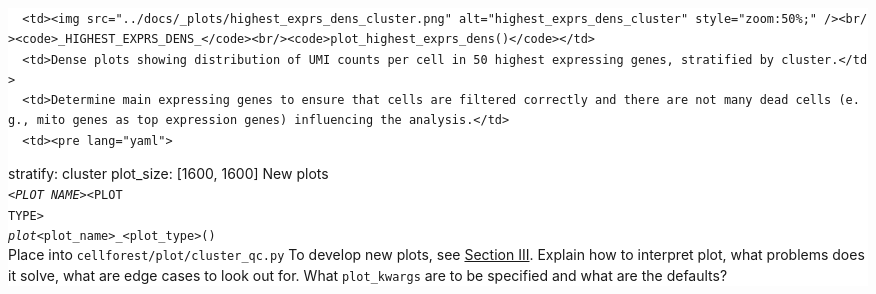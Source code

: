       <td><img src="../docs/_plots/highest_exprs_dens_cluster.png" alt="highest_exprs_dens_cluster" style="zoom:50%;" /><br/><code>_HIGHEST_EXPRS_DENS_</code><br/><code>plot_highest_exprs_dens()</code></td>
      <td>Dense plots showing distribution of UMI counts per cell in 50 highest expressing genes, stratified by cluster.</td>
      <td>Determine main expressing genes to ensure that cells are filtered correctly and there are not many dead cells (e.g., mito genes as top expression genes) influencing the analysis.</td>
      <td><pre lang="yaml">
stratify: cluster
plot_size: [1600, 1600]
      </pre></td>
    </tr>
    <tr>
      <td>New plots<br/><code>_&lt;PLOT NAME&gt;_&lt;PLOT TYPE&gt;_</code><br/><code>plot_&lt;plot_name&gt;_&lt;plot_type&gt;()</code><br/>Place into <code>cellforest/plot/cluster_qc.py</code></td>
      <td>To develop new plots, see <a href="#iii-all-implemented-plots">Section III</a>.</td>
      <td>Explain how to interpret plot, what problems does it solve, what are edge cases to look out for.</td>
      <td>What <code>plot_kwargs</code> are to be specified and what are the defaults?</td>
    </tr>
  </tbody>
</table>
